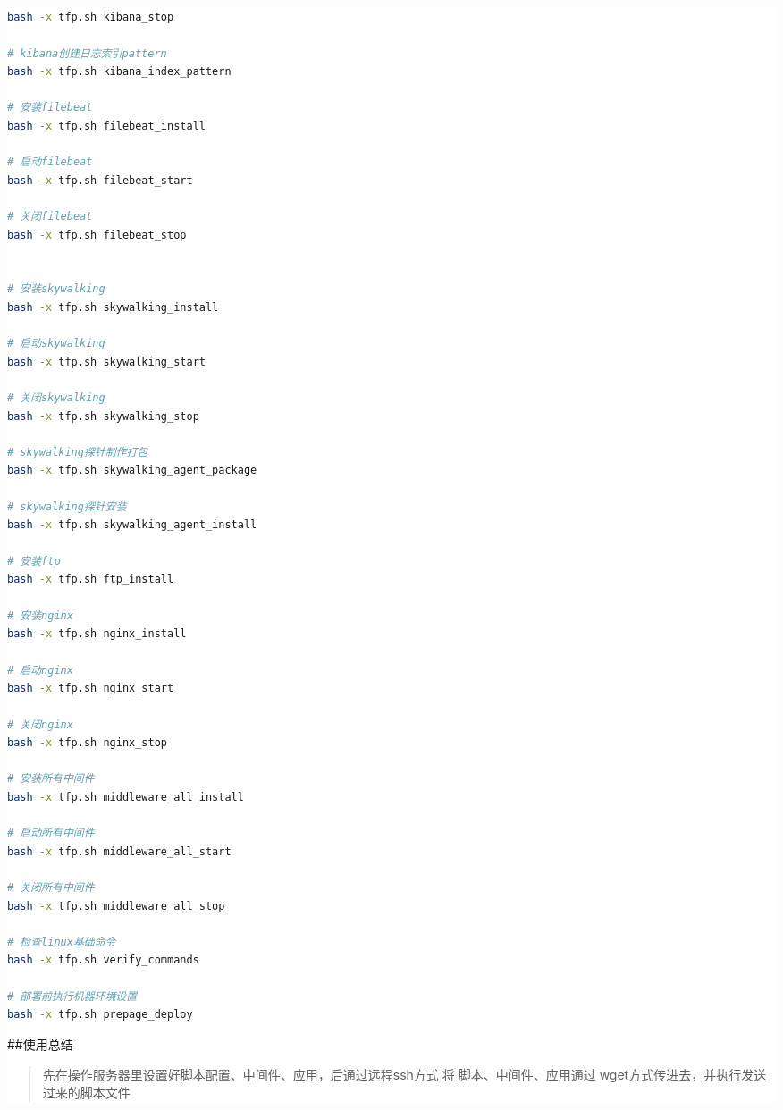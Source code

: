 ```bash
bash -x tfp.sh kibana_stop

# kibana创建日志索引pattern
bash -x tfp.sh kibana_index_pattern

# 安装filebeat
bash -x tfp.sh filebeat_install

# 启动filebeat
bash -x tfp.sh filebeat_start

# 关闭filebeat
bash -x tfp.sh filebeat_stop


# 安装skywalking
bash -x tfp.sh skywalking_install

# 启动skywalking
bash -x tfp.sh skywalking_start

# 关闭skywalking
bash -x tfp.sh skywalking_stop

# skywalking探针制作打包
bash -x tfp.sh skywalking_agent_package

# skywalking探针安装
bash -x tfp.sh skywalking_agent_install

# 安装ftp
bash -x tfp.sh ftp_install

# 安装nginx
bash -x tfp.sh nginx_install

# 启动nginx
bash -x tfp.sh nginx_start

# 关闭nginx
bash -x tfp.sh nginx_stop

# 安装所有中间件
bash -x tfp.sh middleware_all_install

# 启动所有中间件
bash -x tfp.sh middleware_all_start

# 关闭所有中间件
bash -x tfp.sh middleware_all_stop

# 检查linux基础命令
bash -x tfp.sh verify_commands

# 部署前执行机器环境设置
bash -x tfp.sh prepage_deploy
```


##使用总结  
>先在操作服务器里设置好脚本配置、中间件、应用，后通过远程ssh方式 将 脚本、中间件、应用通过
wget方式传进去，并执行发送过来的脚本文件

